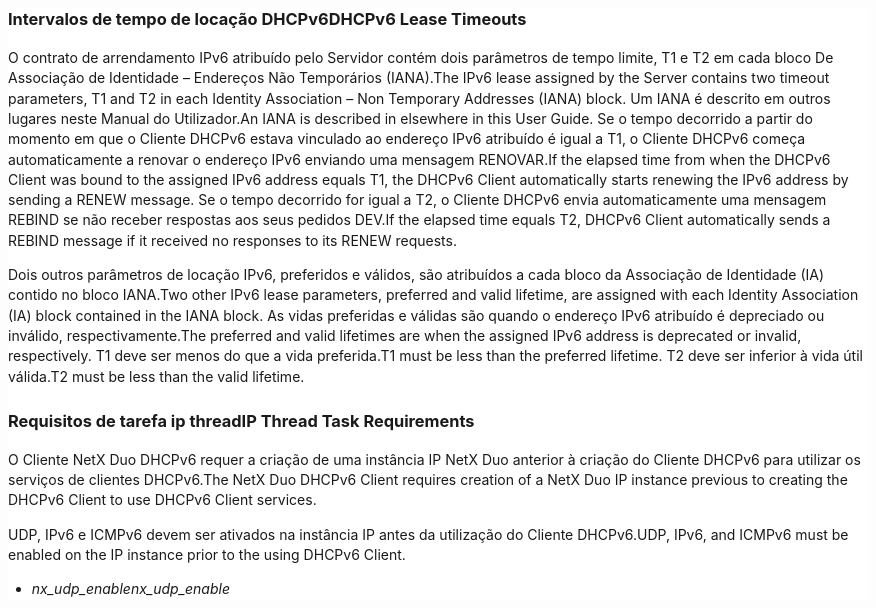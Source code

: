 ### <a name="dhcpv6-lease-timeouts"></a><span data-ttu-id="706cc-149">Intervalos de tempo de locação DHCPv6</span><span class="sxs-lookup"><span data-stu-id="706cc-149">DHCPv6 Lease Timeouts</span></span>

<span data-ttu-id="706cc-150">O contrato de arrendamento IPv6 atribuído pelo Servidor contém dois parâmetros de tempo limite, T1 e T2 em cada bloco De Associação de Identidade – Endereços Não Temporários (IANA).</span><span class="sxs-lookup"><span data-stu-id="706cc-150">The IPv6 lease assigned by the Server contains two timeout parameters, T1 and T2 in each Identity Association – Non Temporary Addresses (IANA) block.</span></span> <span data-ttu-id="706cc-151">Um IANA é descrito em outros lugares neste Manual do Utilizador.</span><span class="sxs-lookup"><span data-stu-id="706cc-151">An IANA is described in elsewhere in this User Guide.</span></span> <span data-ttu-id="706cc-152">Se o tempo decorrido a partir do momento em que o Cliente DHCPv6 estava vinculado ao endereço IPv6 atribuído é igual a T1, o Cliente DHCPv6 começa automaticamente a renovar o endereço IPv6 enviando uma mensagem RENOVAR.</span><span class="sxs-lookup"><span data-stu-id="706cc-152">If the elapsed time from when the DHCPv6 Client was bound to the assigned IPv6 address equals T1, the DHCPv6 Client automatically starts renewing the IPv6 address by sending a RENEW message.</span></span> <span data-ttu-id="706cc-153">Se o tempo decorrido for igual a T2, o Cliente DHCPv6 envia automaticamente uma mensagem REBIND se não receber respostas aos seus pedidos DEV.</span><span class="sxs-lookup"><span data-stu-id="706cc-153">If the elapsed time equals T2, DHCPv6 Client automatically sends a REBIND message if it received no responses to its RENEW requests.</span></span>

<span data-ttu-id="706cc-154">Dois outros parâmetros de locação IPv6, preferidos e válidos, são atribuídos a cada bloco da Associação de Identidade (IA) contido no bloco IANA.</span><span class="sxs-lookup"><span data-stu-id="706cc-154">Two other IPv6 lease parameters, preferred and valid lifetime, are assigned with each Identity Association (IA) block contained in the IANA block.</span></span> <span data-ttu-id="706cc-155">As vidas preferidas e válidas são quando o endereço IPv6 atribuído é depreciado ou inválido, respectivamente.</span><span class="sxs-lookup"><span data-stu-id="706cc-155">The preferred and valid lifetimes are when the assigned IPv6 address is deprecated or invalid, respectively.</span></span> <span data-ttu-id="706cc-156">T1 deve ser menos do que a vida preferida.</span><span class="sxs-lookup"><span data-stu-id="706cc-156">T1 must be less than the preferred lifetime.</span></span> <span data-ttu-id="706cc-157">T2 deve ser inferior à vida útil válida.</span><span class="sxs-lookup"><span data-stu-id="706cc-157">T2 must be less than the valid lifetime.</span></span>

### <a name="ip-thread-task-requirements"></a><span data-ttu-id="706cc-158">Requisitos de tarefa ip thread</span><span class="sxs-lookup"><span data-stu-id="706cc-158">IP Thread Task Requirements</span></span>

<span data-ttu-id="706cc-159">O Cliente NetX Duo DHCPv6 requer a criação de uma instância IP NetX Duo anterior à criação do Cliente DHCPv6 para utilizar os serviços de clientes DHCPv6.</span><span class="sxs-lookup"><span data-stu-id="706cc-159">The NetX Duo DHCPv6 Client requires creation of a NetX Duo IP instance previous to creating the DHCPv6 Client to use DHCPv6 Client services.</span></span>

<span data-ttu-id="706cc-160">UDP, IPv6 e ICMPv6 devem ser ativados na instância IP antes da utilização do Cliente DHCPv6.</span><span class="sxs-lookup"><span data-stu-id="706cc-160">UDP, IPv6, and ICMPv6 must be enabled on the IP instance prior to the using DHCPv6 Client.</span></span>

  - <span data-ttu-id="706cc-161">*nx_udp_enable*</span><span class="sxs-lookup"><span data-stu-id="706cc-161">*nx_udp_enable*</span></span>
